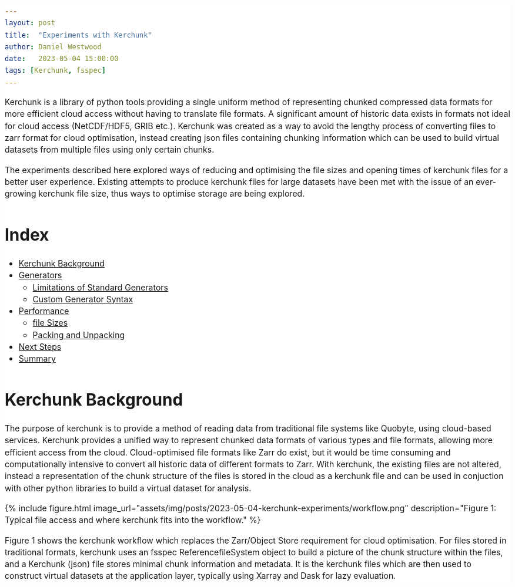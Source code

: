 ```yaml
---
layout: post
title:  "Experiments with Kerchunk"
author: Daniel Westwood
date:   2023-05-04 15:00:00
tags: [Kerchunk, fsspec]
---
```


Kerchunk is a library of python tools providing a single uniform method of representing chunked compressed data formats for more efficient cloud access without having to translate file formats. A significant amount of historic data exists in formats not ideal for cloud access (NetCDF/HDF5, GRIB etc.). Kerchunk was created as a way to avoid the lengthy process of converting files to zarr format for cloud optimisation, instead creating json files containing chunking information which can be used to build virtual datasets from multiple files using only certain chunks.

The experiments described here explored ways of reducing and optimising the file sizes and opening times of kerchunk files for a better user experience. Existing attempts to produce kerchunk files for large datasets have been met with the issue of an ever-growing kerchunk file size, thus ways to optimise storage are being explored. 

# Index

- [Kerchunk Background](#kerchunk-background)
- [Generators](#the-middle-bit)
  - [Limitations of Standard Generators](#standard-limitations)
  - [Custom Generator Syntax](#custom-generator-syntax)
- [Performance](#performance)
  - [file Sizes](#file-sizes)
  - [Packing and Unpacking](#packing-and-unpacking)
- [Next Steps](#next-steps)
- [Summary](#summary)

# Kerchunk Background

The purpose of kerchunk is to provide a method of reading data from traditional file systems like Quobyte, using cloud-based services. Kerchunk provides a unified way to represent chunked data formats of various types and file formats, allowing more efficient access from the cloud. Cloud-optimised file formats like Zarr do exist, but it would be time consuming and computationally intensive to convert all historic data of different formats to Zarr. With kerchunk, the existing files are not altered, instead a representation of the chunk structure of the files is stored in the cloud as a kerchunk file and can be used in conjuction with other python libraries to build a virtual dataset for analysis.

{% include figure.html
    image_url="assets/img/posts/2023-05-04-kerchunk-experiments/workflow.png"
    description="Figure 1: Typical file access and where kerchunk fits into the workflow."
%}

Figure 1 shows the kerchunk workflow which replaces the Zarr/Object Store requirement for cloud optimisation. For files stored in traditional formats, kerchunk uses an fsspec ReferencefileSystem object to build a picture of the chunk structure within the files, and a Kerchunk (json) file  stores minimal chunk information and metadata. It is the kerchunk files which are then used to construct virtual datasets at the application layer, typically using Xarray and Dask for lazy evaluation.
